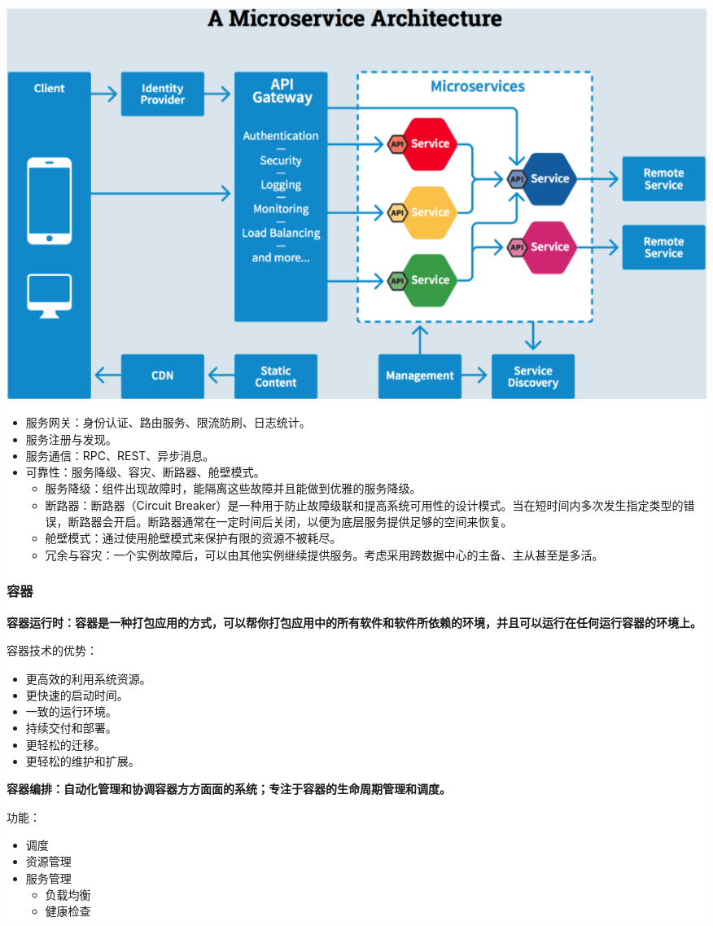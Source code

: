 ![alt text](./image/Microservices.png)
- 服务网关：身份认证、路由服务、限流防刷、日志统计。
- 服务注册与发现。
- 服务通信：RPC、REST、异步消息。
- 可靠性：服务降级、容灾、断路器、舱壁模式。
  - 服务降级：组件出现故障时，能隔离这些故障并且能做到优雅的服务降级。
  - 断路器：断路器（Circuit Breaker）是一种用于防止故障级联和提高系统可用性的设计模式。当在短时间内多次发生指定类型的错误，断路器会开启。断路器通常在一定时间后关闭，以便为底层服务提供足够的空间来恢复。
  - 舱壁模式：通过使用舱壁模式来保护有限的资源不被耗尽。
  - 冗余与容灾：一个实例故障后，可以由其他实例继续提供服务。考虑采用跨数据中心的主备、主从甚至是多活。

### 容器
**容器运行时：容器是一种打包应用的方式，可以帮你打包应用中的所有软件和软件所依赖的环境，并且可以运行在任何运行容器的环境上。**

容器技术的优势：
- 更高效的利用系统资源。
- 更快速的启动时间。
- 一致的运行环境。
- 持续交付和部署。
- 更轻松的迁移。
- 更轻松的维护和扩展。

**容器编排：自动化管理和协调容器方方面面的系统；专注于容器的生命周期管理和调度。**

功能：
- 调度
- 资源管理
- 服务管理
  - 负载均衡
  - 健康检查
